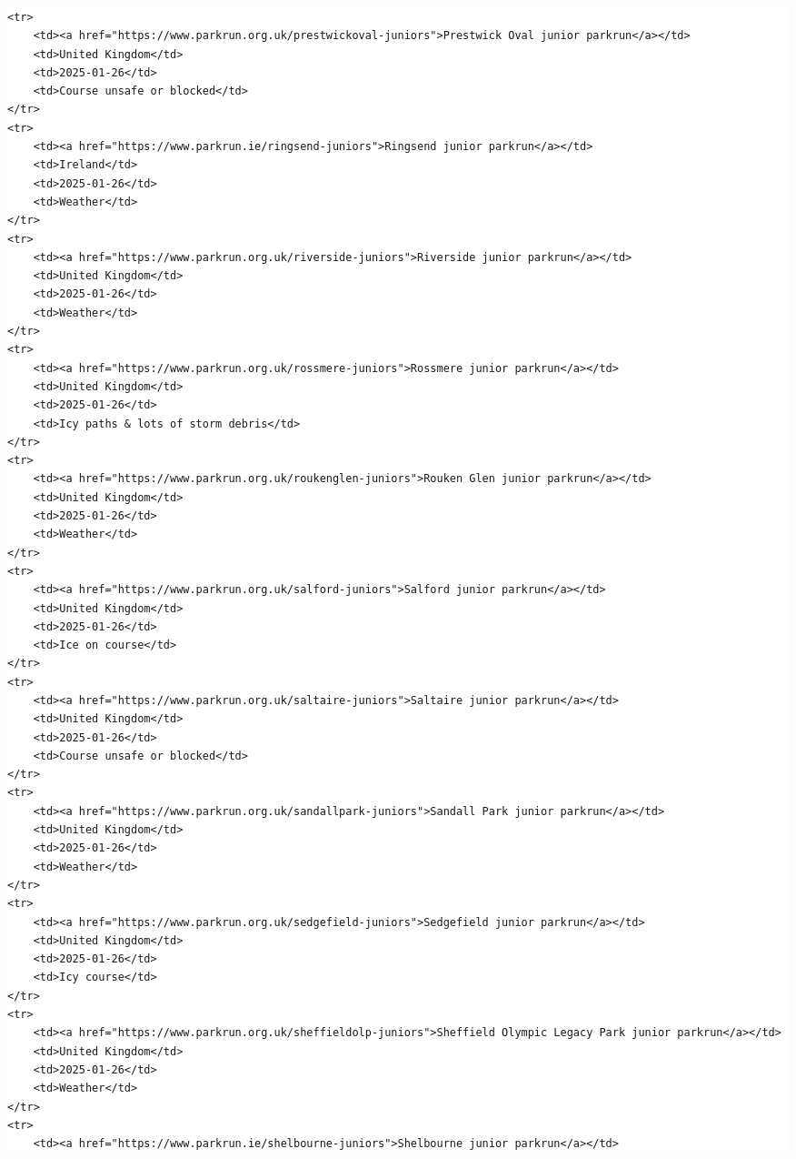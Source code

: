     <tr>
        <td><a href="https://www.parkrun.org.uk/prestwickoval-juniors">Prestwick Oval junior parkrun</a></td>
        <td>United Kingdom</td>
        <td>2025-01-26</td>
        <td>Course unsafe or blocked</td>
    </tr>
    <tr>
        <td><a href="https://www.parkrun.ie/ringsend-juniors">Ringsend junior parkrun</a></td>
        <td>Ireland</td>
        <td>2025-01-26</td>
        <td>Weather</td>
    </tr>
    <tr>
        <td><a href="https://www.parkrun.org.uk/riverside-juniors">Riverside junior parkrun</a></td>
        <td>United Kingdom</td>
        <td>2025-01-26</td>
        <td>Weather</td>
    </tr>
    <tr>
        <td><a href="https://www.parkrun.org.uk/rossmere-juniors">Rossmere junior parkrun</a></td>
        <td>United Kingdom</td>
        <td>2025-01-26</td>
        <td>Icy paths & lots of storm debris</td>
    </tr>
    <tr>
        <td><a href="https://www.parkrun.org.uk/roukenglen-juniors">Rouken Glen junior parkrun</a></td>
        <td>United Kingdom</td>
        <td>2025-01-26</td>
        <td>Weather</td>
    </tr>
    <tr>
        <td><a href="https://www.parkrun.org.uk/salford-juniors">Salford junior parkrun</a></td>
        <td>United Kingdom</td>
        <td>2025-01-26</td>
        <td>Ice on course</td>
    </tr>
    <tr>
        <td><a href="https://www.parkrun.org.uk/saltaire-juniors">Saltaire junior parkrun</a></td>
        <td>United Kingdom</td>
        <td>2025-01-26</td>
        <td>Course unsafe or blocked</td>
    </tr>
    <tr>
        <td><a href="https://www.parkrun.org.uk/sandallpark-juniors">Sandall Park junior parkrun</a></td>
        <td>United Kingdom</td>
        <td>2025-01-26</td>
        <td>Weather</td>
    </tr>
    <tr>
        <td><a href="https://www.parkrun.org.uk/sedgefield-juniors">Sedgefield junior parkrun</a></td>
        <td>United Kingdom</td>
        <td>2025-01-26</td>
        <td>Icy course</td>
    </tr>
    <tr>
        <td><a href="https://www.parkrun.org.uk/sheffieldolp-juniors">Sheffield Olympic Legacy Park junior parkrun</a></td>
        <td>United Kingdom</td>
        <td>2025-01-26</td>
        <td>Weather</td>
    </tr>
    <tr>
        <td><a href="https://www.parkrun.ie/shelbourne-juniors">Shelbourne junior parkrun</a></td>